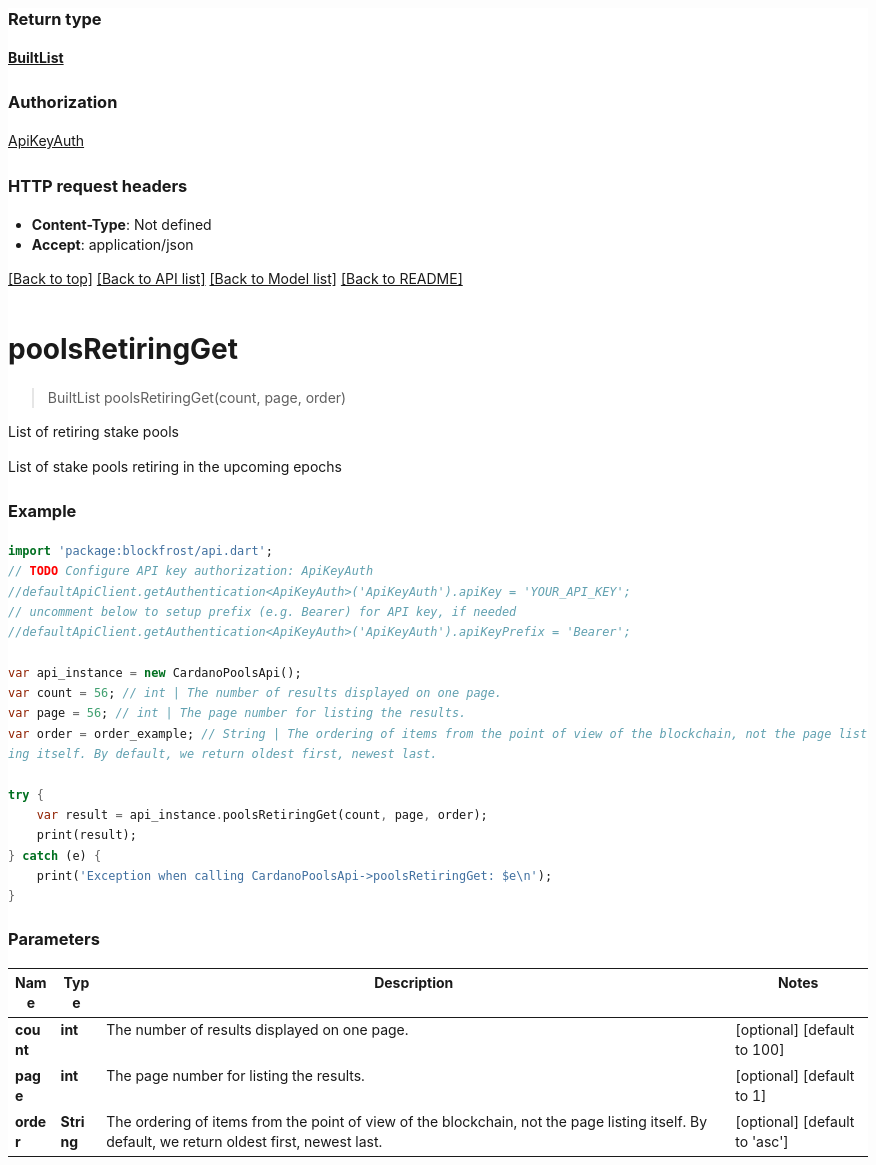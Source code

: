 ### Return type

[**BuiltList<JsonObject>**](JsonObject.md)

### Authorization

[ApiKeyAuth](../README.md#ApiKeyAuth)

### HTTP request headers

 - **Content-Type**: Not defined
 - **Accept**: application/json

[[Back to top]](#) [[Back to API list]](../README.md#documentation-for-api-endpoints) [[Back to Model list]](../README.md#documentation-for-models) [[Back to README]](../README.md)

# **poolsRetiringGet**
> BuiltList<JsonObject> poolsRetiringGet(count, page, order)

List of retiring stake pools

List of stake pools retiring in the upcoming epochs

### Example 
```dart
import 'package:blockfrost/api.dart';
// TODO Configure API key authorization: ApiKeyAuth
//defaultApiClient.getAuthentication<ApiKeyAuth>('ApiKeyAuth').apiKey = 'YOUR_API_KEY';
// uncomment below to setup prefix (e.g. Bearer) for API key, if needed
//defaultApiClient.getAuthentication<ApiKeyAuth>('ApiKeyAuth').apiKeyPrefix = 'Bearer';

var api_instance = new CardanoPoolsApi();
var count = 56; // int | The number of results displayed on one page.
var page = 56; // int | The page number for listing the results.
var order = order_example; // String | The ordering of items from the point of view of the blockchain, not the page listing itself. By default, we return oldest first, newest last. 

try { 
    var result = api_instance.poolsRetiringGet(count, page, order);
    print(result);
} catch (e) {
    print('Exception when calling CardanoPoolsApi->poolsRetiringGet: $e\n');
}
```

### Parameters

Name | Type | Description  | Notes
------------- | ------------- | ------------- | -------------
 **count** | **int**| The number of results displayed on one page. | [optional] [default to 100]
 **page** | **int**| The page number for listing the results. | [optional] [default to 1]
 **order** | **String**| The ordering of items from the point of view of the blockchain, not the page listing itself. By default, we return oldest first, newest last.  | [optional] [default to 'asc']
